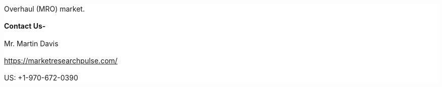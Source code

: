 Overhaul (MRO) market.</strong></p><p><strong>Contact Us-</strong></p><p>Mr. Martin Davis</p><p>https://marketresearchpulse.com/</p><p>US: +1-970-672-0390</p>
